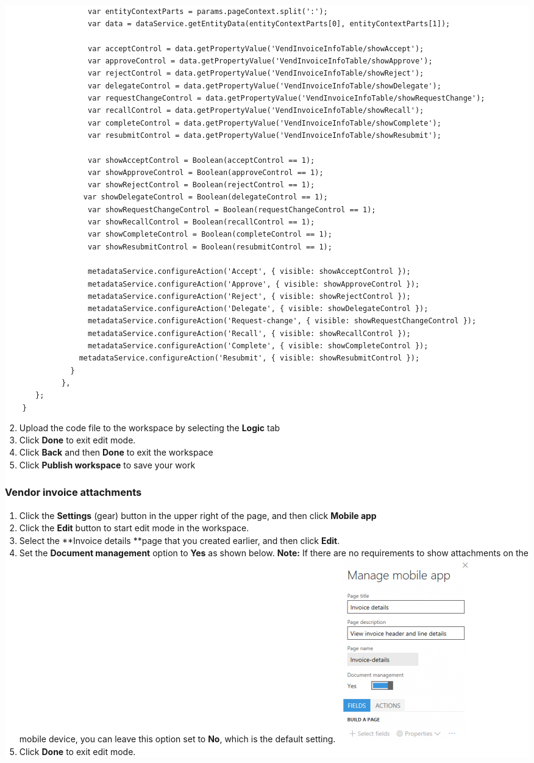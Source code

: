                        var entityContextParts = params.pageContext.split(':');
                       var data = dataService.getEntityData(entityContextParts[0], entityContextParts[1]);

                       var acceptControl = data.getPropertyValue('VendInvoiceInfoTable/showAccept');
                       var approveControl = data.getPropertyValue('VendInvoiceInfoTable/showApprove');
                       var rejectControl = data.getPropertyValue('VendInvoiceInfoTable/showReject');
                       var delegateControl = data.getPropertyValue('VendInvoiceInfoTable/showDelegate');
                       var requestChangeControl = data.getPropertyValue('VendInvoiceInfoTable/showRequestChange');
                       var recallControl = data.getPropertyValue('VendInvoiceInfoTable/showRecall');
                       var completeControl = data.getPropertyValue('VendInvoiceInfoTable/showComplete');
                       var resubmitControl = data.getPropertyValue('VendInvoiceInfoTable/showResubmit');

                       var showAcceptControl = Boolean(acceptControl == 1);
                       var showApproveControl = Boolean(approveControl == 1);
                       var showRejectControl = Boolean(rejectControl == 1);
                      var showDelegateControl = Boolean(delegateControl == 1);
                       var showRequestChangeControl = Boolean(requestChangeControl == 1);
                       var showRecallControl = Boolean(recallControl == 1);
                       var showCompleteControl = Boolean(completeControl == 1);
                       var showResubmitControl = Boolean(resubmitControl == 1);

                       metadataService.configureAction('Accept', { visible: showAcceptControl });
                       metadataService.configureAction('Approve', { visible: showApproveControl });
                       metadataService.configureAction('Reject', { visible: showRejectControl });
                       metadataService.configureAction('Delegate', { visible: showDelegateControl });
                       metadataService.configureAction('Request-change', { visible: showRequestChangeControl });
                       metadataService.configureAction('Recall', { visible: showRecallControl });
                       metadataService.configureAction('Complete', { visible: showCompleteControl });
                     metadataService.configureAction('Resubmit', { visible: showResubmitControl });
                   }
                 },
           };
        }

2.  Upload the code file to the workspace by selecting the **Logic** tab
3.  Click **Done** to exit edit mode.
4.  Click **Back** and then **Done** to exit the workspace
5.  Click **Publish workspace** to save your work

### Vendor invoice attachments

1.  Click the **Settings** (gear) button in the upper right of the page, and then click **Mobile app**
2.  Click the **Edit** button to start edit mode in the workspace.
3.  Select the **Invoice details **page that you created earlier, and then click **Edit**.
4.  Set the **Document management** option to **Yes** as shown below. **Note:** If there are no requirements to show attachments on the mobile device, you can leave this option set to **No**, which is the default setting.
![Document management](./media/docmanagement-216x300.png)
6.  Click **Done** to exit edit mode.